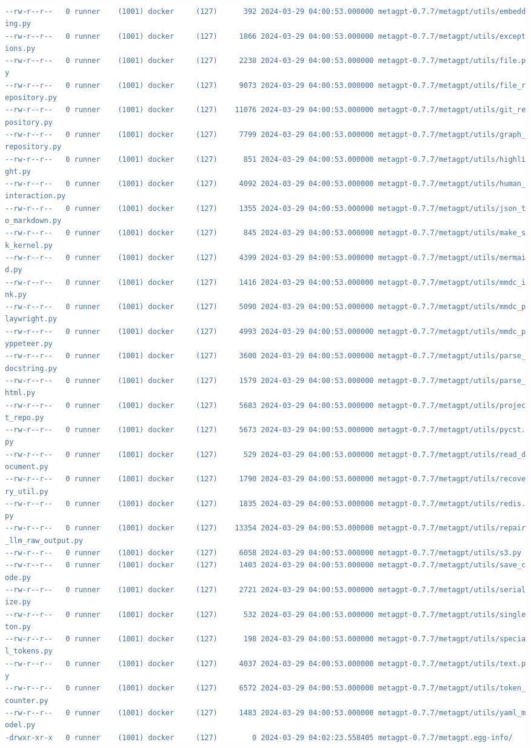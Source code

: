 ```diff
--rw-r--r--   0 runner    (1001) docker     (127)      392 2024-03-29 04:00:53.000000 metagpt-0.7.7/metagpt/utils/embedding.py
--rw-r--r--   0 runner    (1001) docker     (127)     1866 2024-03-29 04:00:53.000000 metagpt-0.7.7/metagpt/utils/exceptions.py
--rw-r--r--   0 runner    (1001) docker     (127)     2238 2024-03-29 04:00:53.000000 metagpt-0.7.7/metagpt/utils/file.py
--rw-r--r--   0 runner    (1001) docker     (127)     9073 2024-03-29 04:00:53.000000 metagpt-0.7.7/metagpt/utils/file_repository.py
--rw-r--r--   0 runner    (1001) docker     (127)    11076 2024-03-29 04:00:53.000000 metagpt-0.7.7/metagpt/utils/git_repository.py
--rw-r--r--   0 runner    (1001) docker     (127)     7799 2024-03-29 04:00:53.000000 metagpt-0.7.7/metagpt/utils/graph_repository.py
--rw-r--r--   0 runner    (1001) docker     (127)      851 2024-03-29 04:00:53.000000 metagpt-0.7.7/metagpt/utils/highlight.py
--rw-r--r--   0 runner    (1001) docker     (127)     4092 2024-03-29 04:00:53.000000 metagpt-0.7.7/metagpt/utils/human_interaction.py
--rw-r--r--   0 runner    (1001) docker     (127)     1355 2024-03-29 04:00:53.000000 metagpt-0.7.7/metagpt/utils/json_to_markdown.py
--rw-r--r--   0 runner    (1001) docker     (127)      845 2024-03-29 04:00:53.000000 metagpt-0.7.7/metagpt/utils/make_sk_kernel.py
--rw-r--r--   0 runner    (1001) docker     (127)     4399 2024-03-29 04:00:53.000000 metagpt-0.7.7/metagpt/utils/mermaid.py
--rw-r--r--   0 runner    (1001) docker     (127)     1416 2024-03-29 04:00:53.000000 metagpt-0.7.7/metagpt/utils/mmdc_ink.py
--rw-r--r--   0 runner    (1001) docker     (127)     5090 2024-03-29 04:00:53.000000 metagpt-0.7.7/metagpt/utils/mmdc_playwright.py
--rw-r--r--   0 runner    (1001) docker     (127)     4993 2024-03-29 04:00:53.000000 metagpt-0.7.7/metagpt/utils/mmdc_pyppeteer.py
--rw-r--r--   0 runner    (1001) docker     (127)     3600 2024-03-29 04:00:53.000000 metagpt-0.7.7/metagpt/utils/parse_docstring.py
--rw-r--r--   0 runner    (1001) docker     (127)     1579 2024-03-29 04:00:53.000000 metagpt-0.7.7/metagpt/utils/parse_html.py
--rw-r--r--   0 runner    (1001) docker     (127)     5683 2024-03-29 04:00:53.000000 metagpt-0.7.7/metagpt/utils/project_repo.py
--rw-r--r--   0 runner    (1001) docker     (127)     5673 2024-03-29 04:00:53.000000 metagpt-0.7.7/metagpt/utils/pycst.py
--rw-r--r--   0 runner    (1001) docker     (127)      529 2024-03-29 04:00:53.000000 metagpt-0.7.7/metagpt/utils/read_document.py
--rw-r--r--   0 runner    (1001) docker     (127)     1790 2024-03-29 04:00:53.000000 metagpt-0.7.7/metagpt/utils/recovery_util.py
--rw-r--r--   0 runner    (1001) docker     (127)     1835 2024-03-29 04:00:53.000000 metagpt-0.7.7/metagpt/utils/redis.py
--rw-r--r--   0 runner    (1001) docker     (127)    13354 2024-03-29 04:00:53.000000 metagpt-0.7.7/metagpt/utils/repair_llm_raw_output.py
--rw-r--r--   0 runner    (1001) docker     (127)     6058 2024-03-29 04:00:53.000000 metagpt-0.7.7/metagpt/utils/s3.py
--rw-r--r--   0 runner    (1001) docker     (127)     1403 2024-03-29 04:00:53.000000 metagpt-0.7.7/metagpt/utils/save_code.py
--rw-r--r--   0 runner    (1001) docker     (127)     2721 2024-03-29 04:00:53.000000 metagpt-0.7.7/metagpt/utils/serialize.py
--rw-r--r--   0 runner    (1001) docker     (127)      532 2024-03-29 04:00:53.000000 metagpt-0.7.7/metagpt/utils/singleton.py
--rw-r--r--   0 runner    (1001) docker     (127)      198 2024-03-29 04:00:53.000000 metagpt-0.7.7/metagpt/utils/special_tokens.py
--rw-r--r--   0 runner    (1001) docker     (127)     4037 2024-03-29 04:00:53.000000 metagpt-0.7.7/metagpt/utils/text.py
--rw-r--r--   0 runner    (1001) docker     (127)     6572 2024-03-29 04:00:53.000000 metagpt-0.7.7/metagpt/utils/token_counter.py
--rw-r--r--   0 runner    (1001) docker     (127)     1483 2024-03-29 04:00:53.000000 metagpt-0.7.7/metagpt/utils/yaml_model.py
-drwxr-xr-x   0 runner    (1001) docker     (127)        0 2024-03-29 04:02:23.558405 metagpt-0.7.7/metagpt.egg-info/
```
